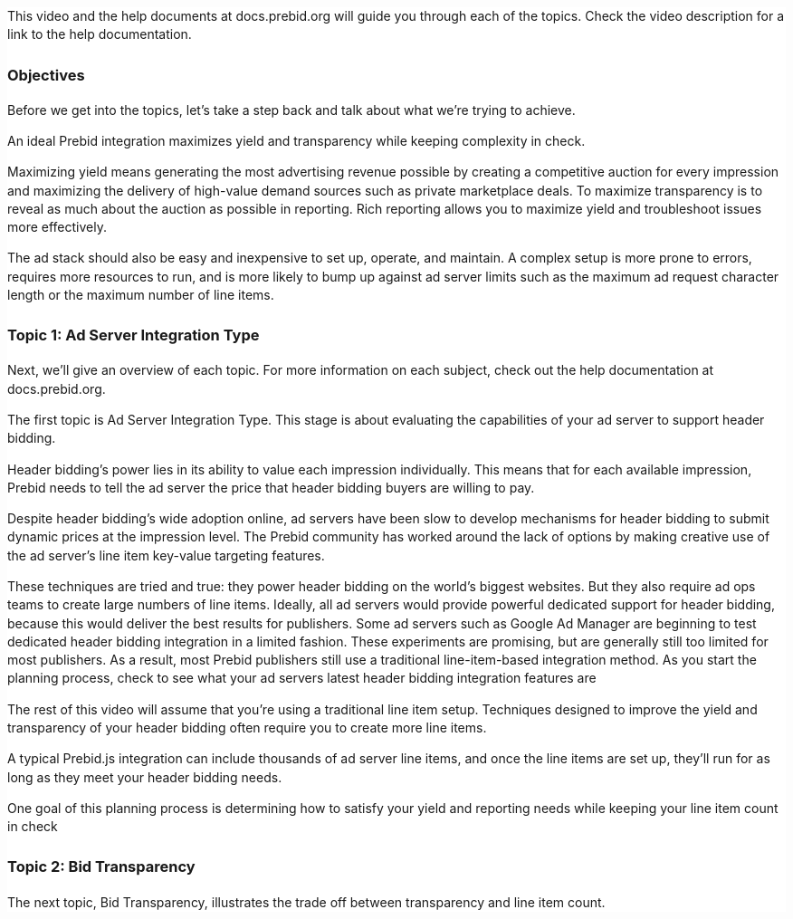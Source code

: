 This video and the help documents at docs.prebid.org will guide you through each of the topics. Check the video description for a link to the help documentation.

### Objectives

Before we get into the topics, let’s take a step back and talk about what we’re trying to achieve.

An ideal Prebid integration maximizes yield and transparency while keeping complexity in check.

Maximizing yield means generating the most advertising revenue possible by creating a competitive auction for every impression and maximizing the delivery of high-value demand sources such as private marketplace deals. To maximize transparency is to reveal as much about the auction as possible in reporting. Rich reporting allows you to maximize yield and troubleshoot issues more effectively. 

The ad stack should also be easy and inexpensive to set up, operate, and maintain. A complex setup is more prone to errors, requires more resources to run, and is more likely to bump up against ad server limits such as the maximum ad request character length or the maximum number of line items. 

### Topic 1: Ad Server Integration Type
Next, we’ll give an overview of each topic. For more information on each subject, check out the help documentation at docs.prebid.org. 

The first topic is Ad Server Integration Type. This stage is about evaluating the capabilities of your ad server to support header bidding. 

Header bidding’s power lies in its ability to value each impression individually. This means that for each available impression, Prebid needs to tell the ad server the price that header bidding buyers are willing to pay.

Despite header bidding’s wide adoption online, ad servers have been slow to develop mechanisms for header bidding to submit dynamic prices at the impression level. The Prebid community has worked around the lack of options by making creative use of the ad server’s line item key-value targeting features.

These techniques are tried and true: they power header bidding on the world’s biggest websites. But they also require ad ops teams to create large numbers of line items. Ideally, all ad servers would provide powerful dedicated support for header bidding, because this would deliver the best results for publishers. Some ad servers such as Google Ad Manager are beginning to test dedicated header bidding integration in a limited fashion. These experiments are promising, but are generally still too limited for most publishers. As a result, most Prebid publishers still use a traditional line-item-based integration method. As you start the planning process, check to see what your ad servers latest header bidding integration features are

The rest of this video will assume that you’re using a traditional line item setup. Techniques designed to improve the yield and transparency of your header bidding often require you to create more line items.

A typical Prebid.js integration can include thousands of ad server line items, and once  the line items are set up, they’ll run for as long as they meet your header bidding needs.

One goal of this planning process is determining how to satisfy your yield and reporting needs while keeping your line item count in check

### Topic 2: Bid Transparency

The next topic, Bid Transparency, illustrates the trade off between transparency and line item count.
